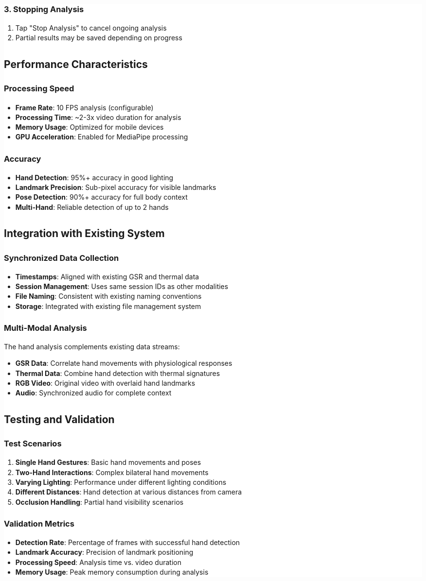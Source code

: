 ### 3. Stopping Analysis
1. Tap "Stop Analysis" to cancel ongoing analysis
2. Partial results may be saved depending on progress

## Performance Characteristics

### Processing Speed
- **Frame Rate**: 10 FPS analysis (configurable)
- **Processing Time**: ~2-3x video duration for analysis
- **Memory Usage**: Optimized for mobile devices
- **GPU Acceleration**: Enabled for MediaPipe processing

### Accuracy
- **Hand Detection**: 95%+ accuracy in good lighting
- **Landmark Precision**: Sub-pixel accuracy for visible landmarks
- **Pose Detection**: 90%+ accuracy for full body context
- **Multi-Hand**: Reliable detection of up to 2 hands

## Integration with Existing System

### Synchronized Data Collection
- **Timestamps**: Aligned with existing GSR and thermal data
- **Session Management**: Uses same session IDs as other modalities
- **File Naming**: Consistent with existing naming conventions
- **Storage**: Integrated with existing file management system

### Multi-Modal Analysis
The hand analysis complements existing data streams:
- **GSR Data**: Correlate hand movements with physiological responses
- **Thermal Data**: Combine hand detection with thermal signatures
- **RGB Video**: Original video with overlaid hand landmarks
- **Audio**: Synchronized audio for complete context

## Testing and Validation

### Test Scenarios
1. **Single Hand Gestures**: Basic hand movements and poses
2. **Two-Hand Interactions**: Complex bilateral hand movements
3. **Varying Lighting**: Performance under different lighting conditions
4. **Different Distances**: Hand detection at various distances from camera
5. **Occlusion Handling**: Partial hand visibility scenarios

### Validation Metrics
- **Detection Rate**: Percentage of frames with successful hand detection
- **Landmark Accuracy**: Precision of landmark positioning
- **Processing Speed**: Analysis time vs. video duration
- **Memory Usage**: Peak memory consumption during analysis
